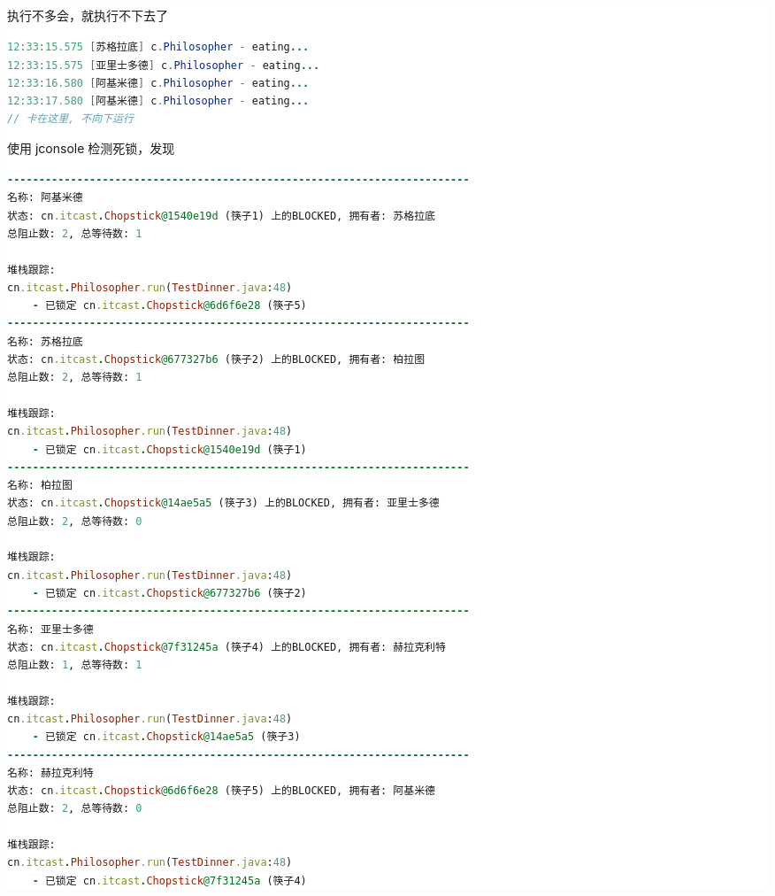 执行不多会，就执行不下去了

```java
12:33:15.575 [苏格拉底] c.Philosopher - eating... 
12:33:15.575 [亚里士多德] c.Philosopher - eating... 
12:33:16.580 [阿基米德] c.Philosopher - eating... 
12:33:17.580 [阿基米德] c.Philosopher - eating... 
// 卡在这里, 不向下运行
```

使用 jconsole 检测死锁，发现

```ruby
-------------------------------------------------------------------------
名称: 阿基米德
状态: cn.itcast.Chopstick@1540e19d (筷子1) 上的BLOCKED, 拥有者: 苏格拉底
总阻止数: 2, 总等待数: 1

堆栈跟踪:
cn.itcast.Philosopher.run(TestDinner.java:48)
 	- 已锁定 cn.itcast.Chopstick@6d6f6e28 (筷子5)
-------------------------------------------------------------------------
名称: 苏格拉底
状态: cn.itcast.Chopstick@677327b6 (筷子2) 上的BLOCKED, 拥有者: 柏拉图
总阻止数: 2, 总等待数: 1

堆栈跟踪:
cn.itcast.Philosopher.run(TestDinner.java:48)
 	- 已锁定 cn.itcast.Chopstick@1540e19d (筷子1)
-------------------------------------------------------------------------
名称: 柏拉图
状态: cn.itcast.Chopstick@14ae5a5 (筷子3) 上的BLOCKED, 拥有者: 亚里士多德
总阻止数: 2, 总等待数: 0

堆栈跟踪:
cn.itcast.Philosopher.run(TestDinner.java:48)
 	- 已锁定 cn.itcast.Chopstick@677327b6 (筷子2)
-------------------------------------------------------------------------
名称: 亚里士多德
状态: cn.itcast.Chopstick@7f31245a (筷子4) 上的BLOCKED, 拥有者: 赫拉克利特
总阻止数: 1, 总等待数: 1

堆栈跟踪:
cn.itcast.Philosopher.run(TestDinner.java:48)
 	- 已锁定 cn.itcast.Chopstick@14ae5a5 (筷子3)
-------------------------------------------------------------------------
名称: 赫拉克利特
状态: cn.itcast.Chopstick@6d6f6e28 (筷子5) 上的BLOCKED, 拥有者: 阿基米德
总阻止数: 2, 总等待数: 0

堆栈跟踪:
cn.itcast.Philosopher.run(TestDinner.java:48)
 	- 已锁定 cn.itcast.Chopstick@7f31245a (筷子4)
```
